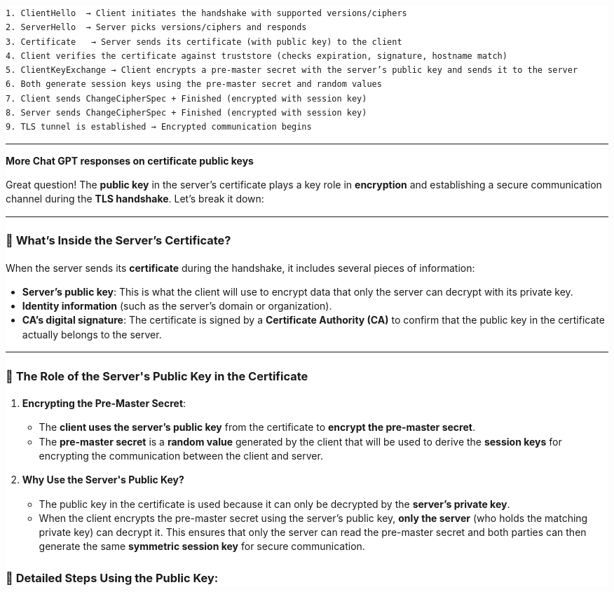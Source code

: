 ```plaintext
1. ClientHello  → Client initiates the handshake with supported versions/ciphers
2. ServerHello  → Server picks versions/ciphers and responds
3. Certificate   → Server sends its certificate (with public key) to the client
4. Client verifies the certificate against truststore (checks expiration, signature, hostname match)
5. ClientKeyExchange → Client encrypts a pre-master secret with the server’s public key and sends it to the server
6. Both generate session keys using the pre-master secret and random values
7. Client sends ChangeCipherSpec + Finished (encrypted with session key)
8. Server sends ChangeCipherSpec + Finished (encrypted with session key)
9. TLS tunnel is established → Encrypted communication begins
```

---

**More Chat GPT responses on certificate public keys**

Great question! The **public key** in the server’s certificate plays a key role in **encryption** and establishing a secure communication channel during the **TLS handshake**. Let’s break it down:

---

### 📜 **What’s Inside the Server’s Certificate?**

When the server sends its **certificate** during the handshake, it includes several pieces of information:
- **Server’s public key**: This is what the client will use to encrypt data that only the server can decrypt with its private key.
- **Identity information** (such as the server’s domain or organization).
- **CA’s digital signature**: The certificate is signed by a **Certificate Authority (CA)** to confirm that the public key in the certificate actually belongs to the server.

---

### 🔑 **The Role of the Server's Public Key in the Certificate**

1. **Encrypting the Pre-Master Secret**:
   - The **client uses the server’s public key** from the certificate to **encrypt the pre-master secret**.
   - The **pre-master secret** is a **random value** generated by the client that will be used to derive the **session keys** for encrypting the communication between the client and server.

2. **Why Use the Server's Public Key?**
   - The public key in the certificate is used because it can only be decrypted by the **server’s private key**.
   - When the client encrypts the pre-master secret using the server’s public key, **only the server** (who holds the matching private key) can decrypt it. This ensures that only the server can read the pre-master secret and both parties can then generate the same **symmetric session key** for secure communication.

### 🎯 **Detailed Steps Using the Public Key:**
